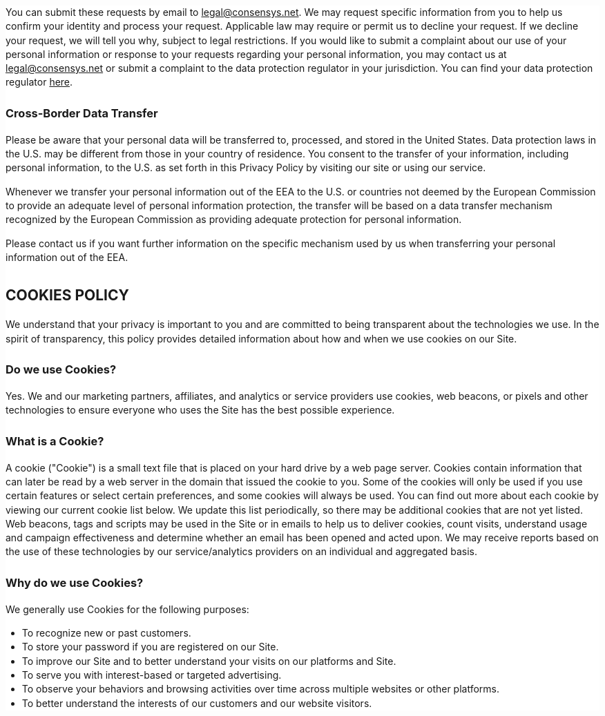 You can submit these requests by email to [legal@consensys.net](mailto:legal@consensys.net). We may request specific information from you to help us confirm your identity and process your request. Applicable law may require or permit us to decline your request. If we decline your request, we will tell you why, subject to legal restrictions. If you would like to submit a complaint about our use of your personal information or response to your requests regarding your personal information, you may contact us at [legal@consensys.net](mailto:legal@consensys.net) or submit a complaint to the data protection regulator in your jurisdiction. You can find your data protection regulator [here](https://ec.europa.eu/justice/article-29/structure/data-protection-authorities/index_en.htm).

### Cross-Border Data Transfer

Please be aware that your personal data will be transferred to, processed, and stored in the United States. Data protection laws in the U.S. may be different from those in your country of residence. You consent to the transfer of your information, including personal information, to the U.S. as set forth in this Privacy Policy by visiting our site or using our service.

Whenever we transfer your personal information out of the EEA to the U.S. or countries not deemed by the European Commission to provide an adequate level of personal information protection, the transfer will be based on a data transfer mechanism recognized by the European Commission as providing adequate protection for personal information.

Please contact us if you want further information on the specific mechanism used by us when transferring your personal information out of the EEA.

## COOKIES POLICY

We understand that your privacy is important to you and are committed to being transparent about the technologies we use. In the spirit of transparency, this policy provides detailed information about how and when we use cookies on our Site.

### Do we use Cookies?

Yes. We and our marketing partners, affiliates, and analytics or service providers use cookies, web beacons, or pixels and other technologies to ensure everyone who uses the Site has the best possible experience.

### What is a Cookie?

A cookie (&quot;Cookie&quot;) is a small text file that is placed on your hard drive by a web page server. Cookies contain information that can later be read by a web server in the domain that issued the cookie to you. Some of the cookies will only be used if you use certain features or select certain preferences, and some cookies will always be used. You can find out more about each cookie by viewing our current cookie list below. We update this list periodically, so there may be additional cookies that are not yet listed. Web beacons, tags and scripts may be used in the Site or in emails to help us to deliver cookies, count visits, understand usage and campaign effectiveness and determine whether an email has been opened and acted upon. We may receive reports based on the use of these technologies by our service/analytics providers on an individual and aggregated basis.

### Why do we use Cookies?

We generally use Cookies for the following purposes:

- To recognize new or past customers.
- To store your password if you are registered on our Site.
- To improve our Site and to better understand your visits on our platforms and Site.
- To serve you with interest-based or targeted advertising.
- To observe your behaviors and browsing activities over time across multiple websites or other platforms.
- To better understand the interests of our customers and our website visitors.
